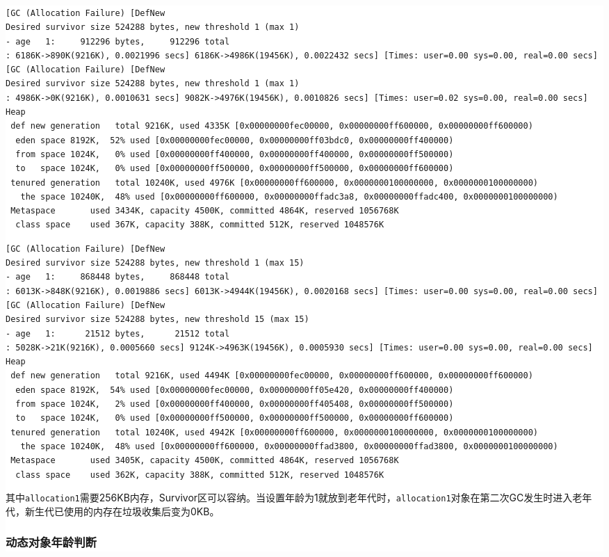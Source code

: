 ```
[GC (Allocation Failure) [DefNew
Desired survivor size 524288 bytes, new threshold 1 (max 1)
- age   1:     912296 bytes,     912296 total
: 6186K->890K(9216K), 0.0021996 secs] 6186K->4986K(19456K), 0.0022432 secs] [Times: user=0.00 sys=0.00, real=0.00 secs] 
[GC (Allocation Failure) [DefNew
Desired survivor size 524288 bytes, new threshold 1 (max 1)
: 4986K->0K(9216K), 0.0010631 secs] 9082K->4976K(19456K), 0.0010826 secs] [Times: user=0.02 sys=0.00, real=0.00 secs] 
Heap
 def new generation   total 9216K, used 4335K [0x00000000fec00000, 0x00000000ff600000, 0x00000000ff600000)
  eden space 8192K,  52% used [0x00000000fec00000, 0x00000000ff03bdc0, 0x00000000ff400000)
  from space 1024K,   0% used [0x00000000ff400000, 0x00000000ff400000, 0x00000000ff500000)
  to   space 1024K,   0% used [0x00000000ff500000, 0x00000000ff500000, 0x00000000ff600000)
 tenured generation   total 10240K, used 4976K [0x00000000ff600000, 0x0000000100000000, 0x0000000100000000)
   the space 10240K,  48% used [0x00000000ff600000, 0x00000000ffadc3a8, 0x00000000ffadc400, 0x0000000100000000)
 Metaspace       used 3434K, capacity 4500K, committed 4864K, reserved 1056768K
  class space    used 367K, capacity 388K, committed 512K, reserved 1048576K
```

```
[GC (Allocation Failure) [DefNew
Desired survivor size 524288 bytes, new threshold 1 (max 15)
- age   1:     868448 bytes,     868448 total
: 6013K->848K(9216K), 0.0019886 secs] 6013K->4944K(19456K), 0.0020168 secs] [Times: user=0.00 sys=0.00, real=0.00 secs] 
[GC (Allocation Failure) [DefNew
Desired survivor size 524288 bytes, new threshold 15 (max 15)
- age   1:      21512 bytes,      21512 total
: 5028K->21K(9216K), 0.0005660 secs] 9124K->4963K(19456K), 0.0005930 secs] [Times: user=0.00 sys=0.00, real=0.00 secs] 
Heap
 def new generation   total 9216K, used 4494K [0x00000000fec00000, 0x00000000ff600000, 0x00000000ff600000)
  eden space 8192K,  54% used [0x00000000fec00000, 0x00000000ff05e420, 0x00000000ff400000)
  from space 1024K,   2% used [0x00000000ff400000, 0x00000000ff405408, 0x00000000ff500000)
  to   space 1024K,   0% used [0x00000000ff500000, 0x00000000ff500000, 0x00000000ff600000)
 tenured generation   total 10240K, used 4942K [0x00000000ff600000, 0x0000000100000000, 0x0000000100000000)
   the space 10240K,  48% used [0x00000000ff600000, 0x00000000ffad3800, 0x00000000ffad3800, 0x0000000100000000)
 Metaspace       used 3405K, capacity 4500K, committed 4864K, reserved 1056768K
  class space    used 362K, capacity 388K, committed 512K, reserved 1048576K
```

其中`allocation1`需要256KB内存，Survivor区可以容纳。当设置年龄为1就放到老年代时，`allocation1`对象在第二次GC发生时进入老年代，新生代已使用的内存在垃圾收集后变为0KB。

### 动态对象年龄判断

